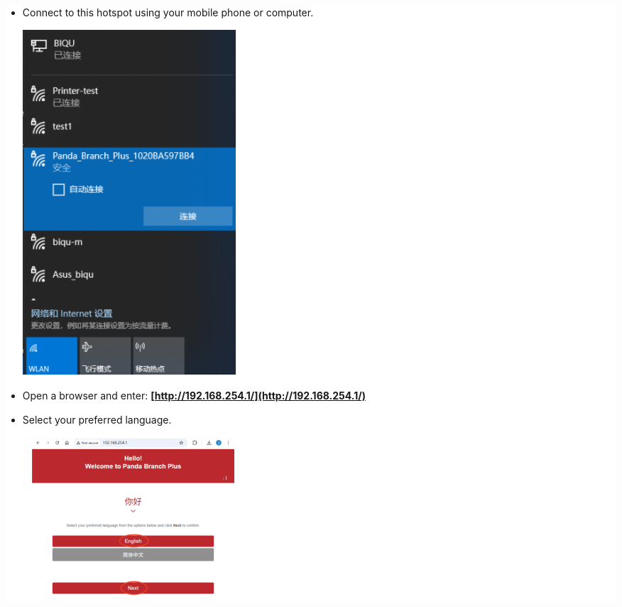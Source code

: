 * Connect to this hotspot using your mobile phone or computer.

    <img src=img/PandaBranchPlus/ap_select.png width="300"/>

* Open a browser and enter: **[http://192.168.254.1/](http://192.168.254.1/)**

* Select your preferred language.

    <img src=img/PandaBranchPlus/language.png width="300"/>
